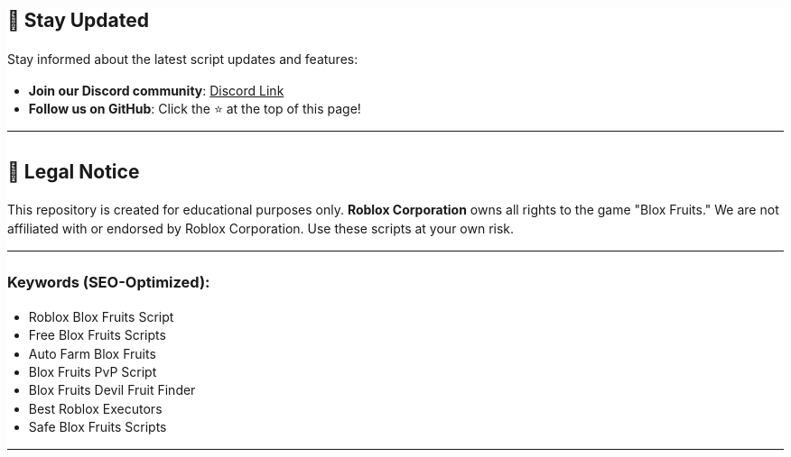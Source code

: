 
## 📣 Stay Updated  

Stay informed about the latest script updates and features:  
- **Join our Discord community**: [Discord Link](#)  
- **Follow us on GitHub**: Click the ⭐ at the top of this page!  

---

## 📝 Legal Notice  

This repository is created for educational purposes only. **Roblox Corporation** owns all rights to the game "Blox Fruits." We are not affiliated with or endorsed by Roblox Corporation. Use these scripts at your own risk.

---

### Keywords (SEO-Optimized):  
- Roblox Blox Fruits Script  
- Free Blox Fruits Scripts  
- Auto Farm Blox Fruits  
- Blox Fruits PvP Script  
- Blox Fruits Devil Fruit Finder  
- Best Roblox Executors  
- Safe Blox Fruits Scripts  

---


